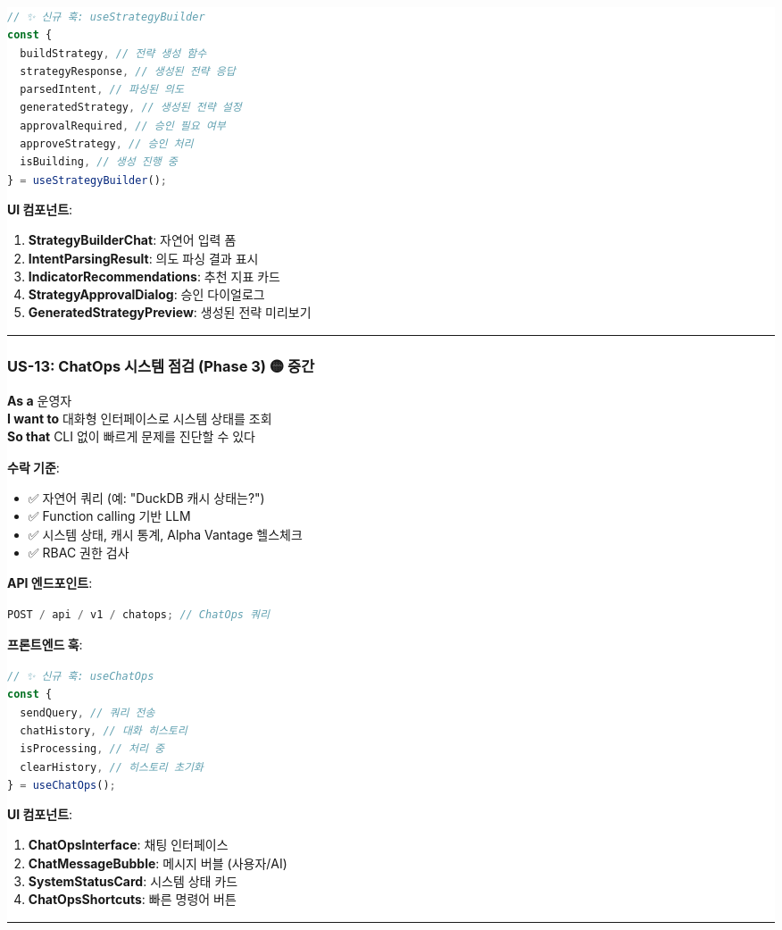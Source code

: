 ```typescript
// ✨ 신규 훅: useStrategyBuilder
const {
  buildStrategy, // 전략 생성 함수
  strategyResponse, // 생성된 전략 응답
  parsedIntent, // 파싱된 의도
  generatedStrategy, // 생성된 전략 설정
  approvalRequired, // 승인 필요 여부
  approveStrategy, // 승인 처리
  isBuilding, // 생성 진행 중
} = useStrategyBuilder();
```

**UI 컴포넌트**:

1. **StrategyBuilderChat**: 자연어 입력 폼
2. **IntentParsingResult**: 의도 파싱 결과 표시
3. **IndicatorRecommendations**: 추천 지표 카드
4. **StrategyApprovalDialog**: 승인 다이얼로그
5. **GeneratedStrategyPreview**: 생성된 전략 미리보기

---

### US-13: ChatOps 시스템 점검 (Phase 3) 🟡 중간

**As a** 운영자  
**I want to** 대화형 인터페이스로 시스템 상태를 조회  
**So that** CLI 없이 빠르게 문제를 진단할 수 있다

**수락 기준**:

- ✅ 자연어 쿼리 (예: "DuckDB 캐시 상태는?")
- ✅ Function calling 기반 LLM
- ✅ 시스템 상태, 캐시 통계, Alpha Vantage 헬스체크
- ✅ RBAC 권한 검사

**API 엔드포인트**:

```typescript
POST / api / v1 / chatops; // ChatOps 쿼리
```

**프론트엔드 훅**:

```typescript
// ✨ 신규 훅: useChatOps
const {
  sendQuery, // 쿼리 전송
  chatHistory, // 대화 히스토리
  isProcessing, // 처리 중
  clearHistory, // 히스토리 초기화
} = useChatOps();
```

**UI 컴포넌트**:

1. **ChatOpsInterface**: 채팅 인터페이스
2. **ChatMessageBubble**: 메시지 버블 (사용자/AI)
3. **SystemStatusCard**: 시스템 상태 카드
4. **ChatOpsShortcuts**: 빠른 명령어 버튼

---